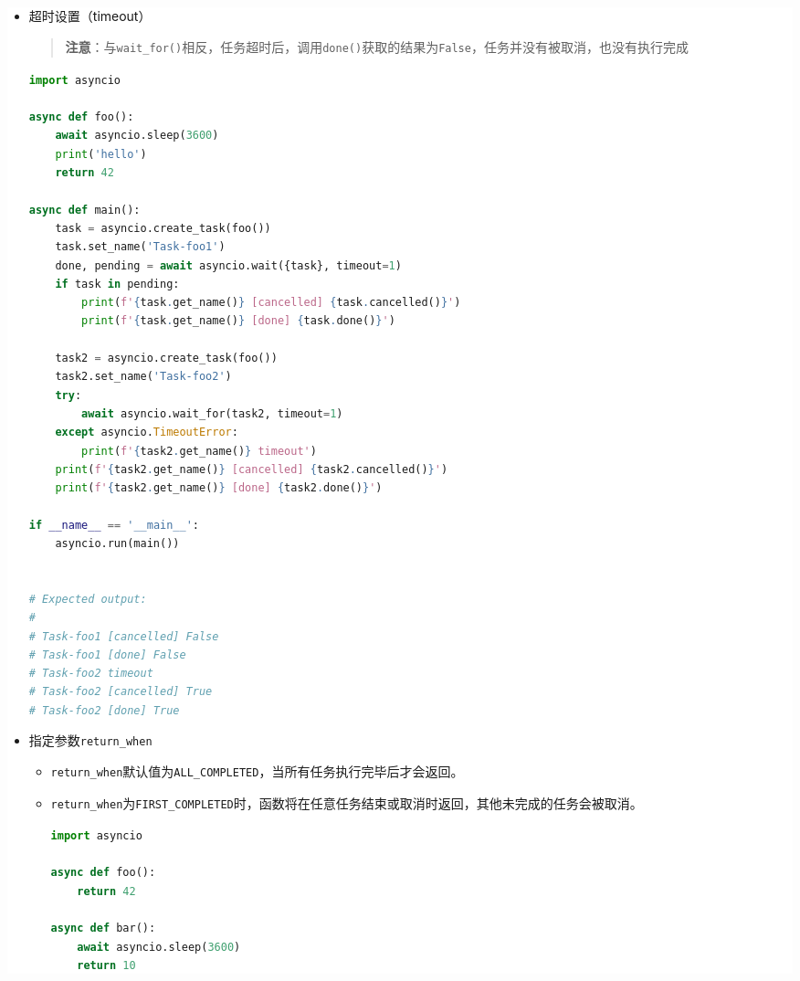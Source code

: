 - 超时设置（timeout）

  > **注意**：与`wait_for()`相反，任务超时后，调用`done()`获取的结果为`False`，任务并没有被取消，也没有执行完成

  ```python
  import asyncio
  
  async def foo():
      await asyncio.sleep(3600)
      print('hello')
      return 42
  
  async def main():
      task = asyncio.create_task(foo())
      task.set_name('Task-foo1')
      done, pending = await asyncio.wait({task}, timeout=1)
      if task in pending:
          print(f'{task.get_name()} [cancelled] {task.cancelled()}')
          print(f'{task.get_name()} [done] {task.done()}')
  
      task2 = asyncio.create_task(foo())
      task2.set_name('Task-foo2')
      try:
          await asyncio.wait_for(task2, timeout=1)
      except asyncio.TimeoutError:
          print(f'{task2.get_name()} timeout')
      print(f'{task2.get_name()} [cancelled] {task2.cancelled()}')
      print(f'{task2.get_name()} [done] {task2.done()}')
  
  if __name__ == '__main__':
      asyncio.run(main())
  
  
  # Expected output:
  #
  # Task-foo1 [cancelled] False
  # Task-foo1 [done] False
  # Task-foo2 timeout
  # Task-foo2 [cancelled] True
  # Task-foo2 [done] True
  ```

- 指定参数`return_when `

  - `return_when`默认值为`ALL_COMPLETED`，当所有任务执行完毕后才会返回。

  - `return_when`为`FIRST_COMPLETED`时，函数将在任意任务结束或取消时返回，其他未完成的任务会被取消。

    ```python
    import asyncio
    
    async def foo():
        return 42
    
    async def bar():
        await asyncio.sleep(3600)
        return 10
    